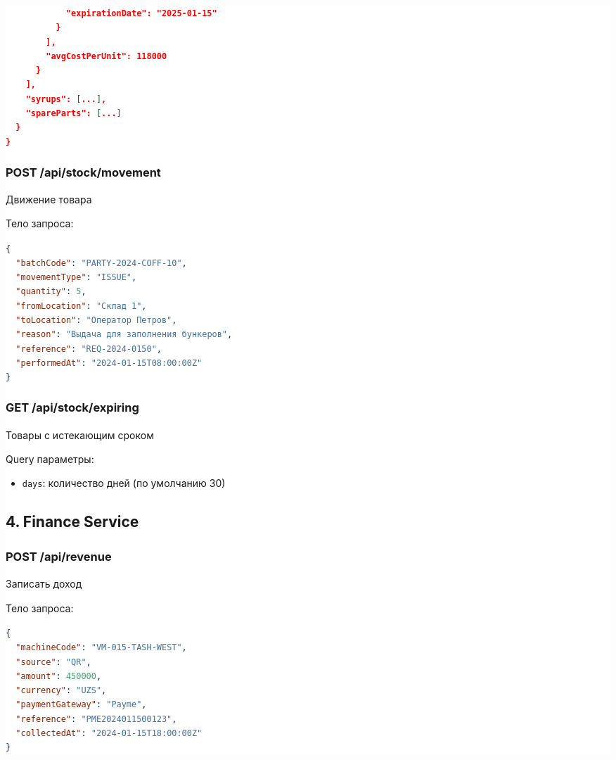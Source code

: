 ```json
            "expirationDate": "2025-01-15"
          }
        ],
        "avgCostPerUnit": 118000
      }
    ],
    "syrups": [...],
    "spareParts": [...]
  }
}
```

### POST /api/stock/movement
Движение товара

Тело запроса:
```json
{
  "batchCode": "PARTY-2024-COFF-10",
  "movementType": "ISSUE",
  "quantity": 5,
  "fromLocation": "Склад 1",
  "toLocation": "Оператор Петров",
  "reason": "Выдача для заполнения бункеров",
  "reference": "REQ-2024-0150",
  "performedAt": "2024-01-15T08:00:00Z"
}
```

### GET /api/stock/expiring
Товары с истекающим сроком

Query параметры:
- `days`: количество дней (по умолчанию 30)

## 4. Finance Service

### POST /api/revenue
Записать доход

Тело запроса:
```json
{
  "machineCode": "VM-015-TASH-WEST",
  "source": "QR",
  "amount": 450000,
  "currency": "UZS",
  "paymentGateway": "Payme",
  "reference": "PME2024011500123",
  "collectedAt": "2024-01-15T18:00:00Z"
}
```
